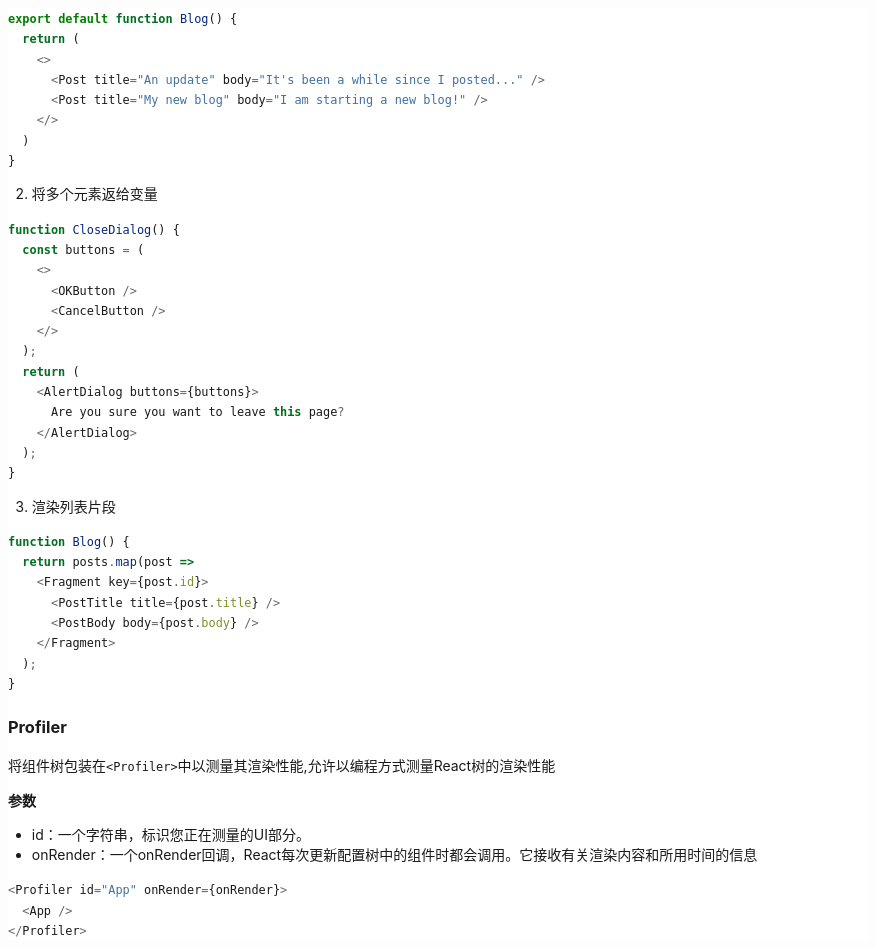 ```js
export default function Blog() {
  return (
    <>
      <Post title="An update" body="It's been a while since I posted..." />
      <Post title="My new blog" body="I am starting a new blog!" />
    </>
  )
}
```

2. 将多个元素返给变量

```js
function CloseDialog() {
  const buttons = (
    <>
      <OKButton />
      <CancelButton />
    </>
  );
  return (
    <AlertDialog buttons={buttons}>
      Are you sure you want to leave this page?
    </AlertDialog>
  );
}
```

3. 渲染列表片段

```js
function Blog() {
  return posts.map(post =>
    <Fragment key={post.id}>
      <PostTitle title={post.title} />
      <PostBody body={post.body} />
    </Fragment>
  );
}
```

### Profiler

将组件树包装在`<Profiler>`中以测量其渲染性能,允许以编程方式测量React树的渲染性能

**参数**

- id：一个字符串，标识您正在测量的UI部分。
- onRender：一个onRender回调，React每次更新配置树中的组件时都会调用。它接收有关渲染内容和所用时间的信息

```js
<Profiler id="App" onRender={onRender}>
  <App />
</Profiler>
```

